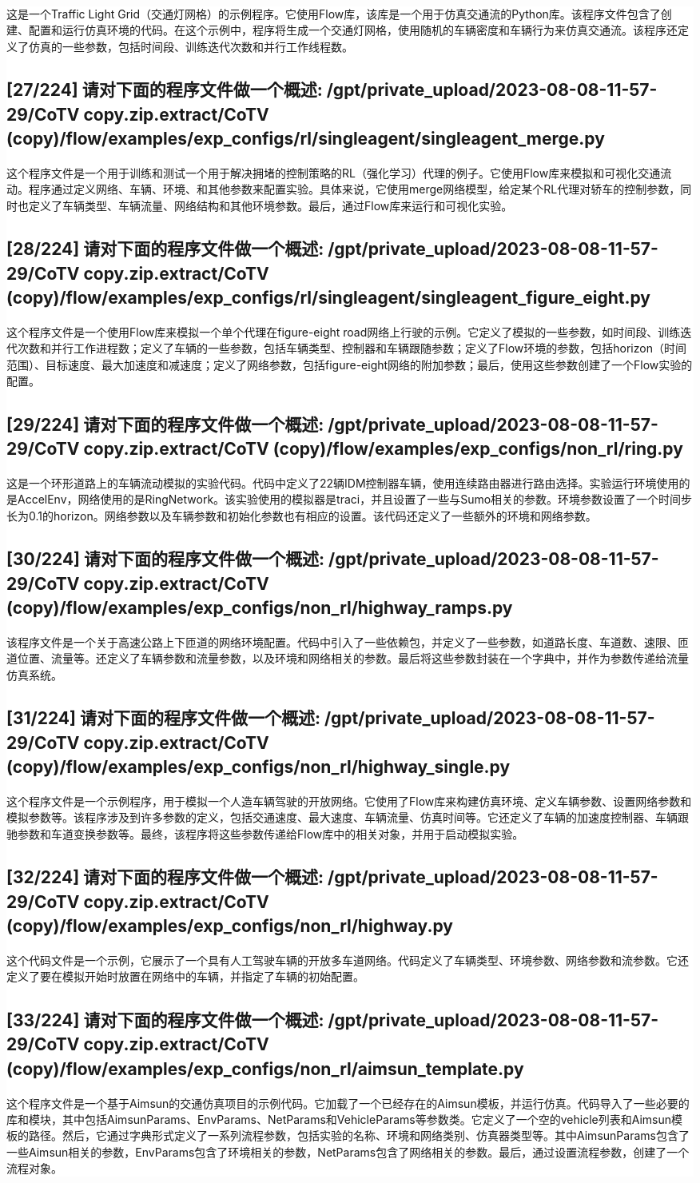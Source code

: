 这是一个Traffic Light Grid（交通灯网格）的示例程序。它使用Flow库，该库是一个用于仿真交通流的Python库。该程序文件包含了创建、配置和运行仿真环境的代码。在这个示例中，程序将生成一个交通灯网格，使用随机的车辆密度和车辆行为来仿真交通流。该程序还定义了仿真的一些参数，包括时间段、训练迭代次数和并行工作线程数。

## [27/224] 请对下面的程序文件做一个概述: /gpt/private_upload/2023-08-08-11-57-29/CoTV copy.zip.extract/CoTV (copy)/flow/examples/exp_configs/rl/singleagent/singleagent_merge.py

这个程序文件是一个用于训练和测试一个用于解决拥堵的控制策略的RL（强化学习）代理的例子。它使用Flow库来模拟和可视化交通流动。程序通过定义网络、车辆、环境、和其他参数来配置实验。具体来说，它使用merge网络模型，给定某个R​L代理对轿车的控制参数，同时也定义了车辆类型、车辆流量、网络结构和其他环境参数。最后，通过Flow库来运行和可视化实验。

## [28/224] 请对下面的程序文件做一个概述: /gpt/private_upload/2023-08-08-11-57-29/CoTV copy.zip.extract/CoTV (copy)/flow/examples/exp_configs/rl/singleagent/singleagent_figure_eight.py

这个程序文件是一个使用Flow库来模拟一个单个代理在figure-eight road网络上行驶的示例。它定义了模拟的一些参数，如时间段、训练迭代次数和并行工作进程数；定义了车辆的一些参数，包括车辆类型、控制器和车辆跟随参数；定义了Flow环境的参数，包括horizon（时间范围）、目标速度、最大加速度和减速度；定义了网络参数，包括figure-eight网络的附加参数；最后，使用这些参数创建了一个Flow实验的配置。

## [29/224] 请对下面的程序文件做一个概述: /gpt/private_upload/2023-08-08-11-57-29/CoTV copy.zip.extract/CoTV (copy)/flow/examples/exp_configs/non_rl/ring.py

这是一个环形道路上的车辆流动模拟的实验代码。代码中定义了22辆IDM控制器车辆，使用连续路由器进行路由选择。实验运行环境使用的是AccelEnv，网络使用的是RingNetwork。该实验使用的模拟器是traci，并且设置了一些与Sumo相关的参数。环境参数设置了一个时间步长为0.1的horizon。网络参数以及车辆参数和初始化参数也有相应的设置。该代码还定义了一些额外的环境和网络参数。

## [30/224] 请对下面的程序文件做一个概述: /gpt/private_upload/2023-08-08-11-57-29/CoTV copy.zip.extract/CoTV (copy)/flow/examples/exp_configs/non_rl/highway_ramps.py

该程序文件是一个关于高速公路上下匝道的网络环境配置。代码中引入了一些依赖包，并定义了一些参数，如道路长度、车道数、速限、匝道位置、流量等。还定义了车辆参数和流量参数，以及环境和网络相关的参数。最后将这些参数封装在一个字典中，并作为参数传递给流量仿真系统。

## [31/224] 请对下面的程序文件做一个概述: /gpt/private_upload/2023-08-08-11-57-29/CoTV copy.zip.extract/CoTV (copy)/flow/examples/exp_configs/non_rl/highway_single.py

这个程序文件是一个示例程序，用于模拟一个人造车辆驾驶的开放网络。它使用了Flow库来构建仿真环境、定义车辆参数、设置网络参数和模拟参数等。该程序涉及到许多参数的定义，包括交通速度、最大速度、车辆流量、仿真时间等。它还定义了车辆的加速度控制器、车辆跟驰参数和车道变换参数等。最终，该程序将这些参数传递给Flow库中的相关对象，并用于启动模拟实验。

## [32/224] 请对下面的程序文件做一个概述: /gpt/private_upload/2023-08-08-11-57-29/CoTV copy.zip.extract/CoTV (copy)/flow/examples/exp_configs/non_rl/highway.py

这个代码文件是一个示例，它展示了一个具有人工驾驶车辆的开放多车道网络。代码定义了车辆类型、环境参数、网络参数和流参数。它还定义了要在模拟开始时放置在网络中的车辆，并指定了车辆的初始配置。

## [33/224] 请对下面的程序文件做一个概述: /gpt/private_upload/2023-08-08-11-57-29/CoTV copy.zip.extract/CoTV (copy)/flow/examples/exp_configs/non_rl/aimsun_template.py

这个程序文件是一个基于Aimsun的交通仿真项目的示例代码。它加载了一个已经存在的Aimsun模板，并运行仿真。代码导入了一些必要的库和模块，其中包括AimsunParams、EnvParams、NetParams和VehicleParams等参数类。它定义了一个空的vehicle列表和Aimsun模板的路径。然后，它通过字典形式定义了一系列流程参数，包括实验的名称、环境和网络类别、仿真器类型等。其中AimsunParams包含了一些Aimsun相关的参数，EnvParams包含了环境相关的参数，NetParams包含了网络相关的参数。最后，通过设置流程参数，创建了一个流程对象。
